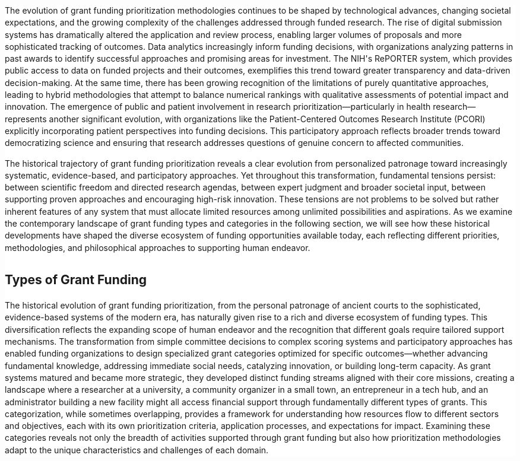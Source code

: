 The evolution of grant funding prioritization methodologies continues to be shaped by technological advances, changing societal expectations, and the growing complexity of the challenges addressed through funded research. The rise of digital submission systems has dramatically altered the application and review process, enabling larger volumes of proposals and more sophisticated tracking of outcomes. Data analytics increasingly inform funding decisions, with organizations analyzing patterns in past awards to identify successful approaches and promising areas for investment. The NIH's RePORTER system, which provides public access to data on funded projects and their outcomes, exemplifies this trend toward greater transparency and data-driven decision-making. At the same time, there has been growing recognition of the limitations of purely quantitative approaches, leading to hybrid methodologies that attempt to balance numerical rankings with qualitative assessments of potential impact and innovation. The emergence of public and patient involvement in research prioritization—particularly in health research—represents another significant evolution, with organizations like the Patient-Centered Outcomes Research Institute (PCORI) explicitly incorporating patient perspectives into funding decisions. This participatory approach reflects broader trends toward democratizing science and ensuring that research addresses questions of genuine concern to affected communities.

The historical trajectory of grant funding prioritization reveals a clear evolution from personalized patronage toward increasingly systematic, evidence-based, and participatory approaches. Yet throughout this transformation, fundamental tensions persist: between scientific freedom and directed research agendas, between expert judgment and broader societal input, between supporting proven approaches and encouraging high-risk innovation. These tensions are not problems to be solved but rather inherent features of any system that must allocate limited resources among unlimited possibilities and aspirations. As we examine the contemporary landscape of grant funding types and categories in the following section, we will see how these historical developments have shaped the diverse ecosystem of funding opportunities available today, each reflecting different priorities, methodologies, and philosophical approaches to supporting human endeavor.

## Types of Grant Funding

The historical evolution of grant funding prioritization, from the personal patronage of ancient courts to the sophisticated, evidence-based systems of the modern era, has naturally given rise to a rich and diverse ecosystem of funding types. This diversification reflects the expanding scope of human endeavor and the recognition that different goals require tailored support mechanisms. The transformation from simple committee decisions to complex scoring systems and participatory approaches has enabled funding organizations to design specialized grant categories optimized for specific outcomes—whether advancing fundamental knowledge, addressing immediate social needs, catalyzing innovation, or building long-term capacity. As grant systems matured and became more strategic, they developed distinct funding streams aligned with their core missions, creating a landscape where a researcher at a university, a community organizer in a small town, an entrepreneur in a tech hub, and an administrator building a new facility might all access financial support through fundamentally different types of grants. This categorization, while sometimes overlapping, provides a framework for understanding how resources flow to different sectors and objectives, each with its own prioritization criteria, application processes, and expectations for impact. Examining these categories reveals not only the breadth of activities supported through grant funding but also how prioritization methodologies adapt to the unique characteristics and challenges of each domain.
